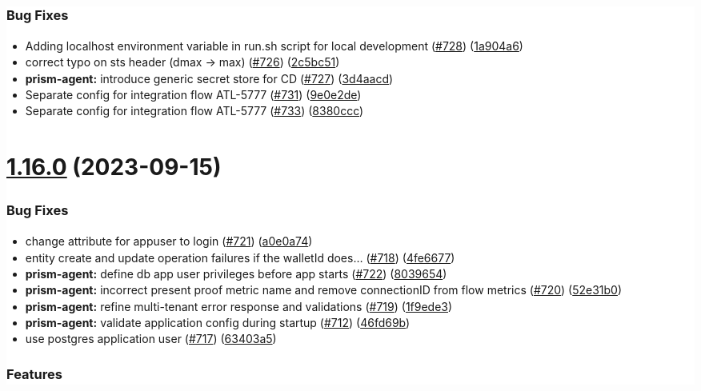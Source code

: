 
### Bug Fixes

* Adding localhost environment variable in run.sh script for local development ([#728](https://github.com/hyperledger/identus-cloud-agent/issues/728)) ([1a904a6](https://github.com/hyperledger/identus-cloud-agent/commit/1a904a6f72676fb89f87dd2da14c01d291371f8c))
* correct typo on sts header (dmax -> max) ([#726](https://github.com/hyperledger/identus-cloud-agent/issues/726)) ([2c5bc51](https://github.com/hyperledger/identus-cloud-agent/commit/2c5bc51fc66b2c62a7c8ba7e25944704c335253f))
* **prism-agent:** introduce generic secret store for CD ([#727](https://github.com/hyperledger/identus-cloud-agent/issues/727)) ([3d4aacd](https://github.com/hyperledger/identus-cloud-agent/commit/3d4aacdd9a7f66f2f656d3c31b3f8202cc37c51b))
* Separate config for integration flow ATL-5777 ([#731](https://github.com/hyperledger/identus-cloud-agent/issues/731)) ([9e0e2de](https://github.com/hyperledger/identus-cloud-agent/commit/9e0e2de77a25166f019f78356b2e98b60da7b3e1))
* Separate config for integration flow ATL-5777 ([#733](https://github.com/hyperledger/identus-cloud-agent/issues/733)) ([8380ccc](https://github.com/hyperledger/identus-cloud-agent/commit/8380cccea0eee17c090928b1ae36b877a822177d))

# [1.16.0](https://github.com/hyperledger/identus-cloud-agent/compare/prism-agent-v1.15.0...prism-agent-v1.16.0) (2023-09-15)


### Bug Fixes

* change attribute for appuser to login ([#721](https://github.com/hyperledger/identus-cloud-agent/issues/721)) ([a0e0a74](https://github.com/hyperledger/identus-cloud-agent/commit/a0e0a7412172a7cc2010c39c8ee106319e710986))
* entity create and update operation failures if the walletId does… ([#718](https://github.com/hyperledger/identus-cloud-agent/issues/718)) ([4fe6677](https://github.com/hyperledger/identus-cloud-agent/commit/4fe66773a5aad4dc2808dad036c54c4660b3a855))
* **prism-agent:** define db app user privileges before app starts ([#722](https://github.com/hyperledger/identus-cloud-agent/issues/722)) ([8039654](https://github.com/hyperledger/identus-cloud-agent/commit/803965482e2634d488d2f4f364b041917be514a5))
* **prism-agent:** incorrect present proof metric name and remove connectionID from flow metrics ([#720](https://github.com/hyperledger/identus-cloud-agent/issues/720)) ([52e31b0](https://github.com/hyperledger/identus-cloud-agent/commit/52e31b0721d959fa53c8c49a39288b7c50d4582d))
* **prism-agent:** refine multi-tenant error response and validations ([#719](https://github.com/hyperledger/identus-cloud-agent/issues/719)) ([1f9ede3](https://github.com/hyperledger/identus-cloud-agent/commit/1f9ede395c4469bf26b167a6430ad42ea7cde301))
* **prism-agent:** validate application config during startup ([#712](https://github.com/hyperledger/identus-cloud-agent/issues/712)) ([46fd69b](https://github.com/hyperledger/identus-cloud-agent/commit/46fd69bc2416c72dd457b29f06dd181cf65f52a0))
* use postgres application user ([#717](https://github.com/hyperledger/identus-cloud-agent/issues/717)) ([63403a5](https://github.com/hyperledger/identus-cloud-agent/commit/63403a5d64860d4683ebaab00a86eec0578a21c0))


### Features
